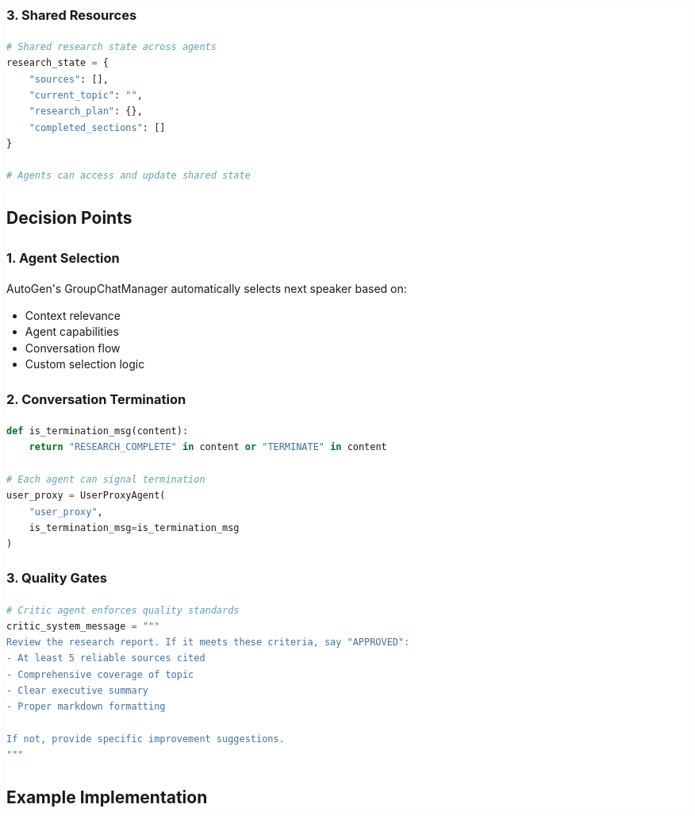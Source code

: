 ### 3. Shared Resources
```python
# Shared research state across agents
research_state = {
    "sources": [],
    "current_topic": "",
    "research_plan": {},
    "completed_sections": []
}

# Agents can access and update shared state
```

## Decision Points

### 1. Agent Selection
AutoGen's GroupChatManager automatically selects next speaker based on:
- Context relevance
- Agent capabilities  
- Conversation flow
- Custom selection logic

### 2. Conversation Termination
```python
def is_termination_msg(content):
    return "RESEARCH_COMPLETE" in content or "TERMINATE" in content

# Each agent can signal termination
user_proxy = UserProxyAgent(
    "user_proxy",
    is_termination_msg=is_termination_msg
)
```

### 3. Quality Gates
```python
# Critic agent enforces quality standards
critic_system_message = """
Review the research report. If it meets these criteria, say "APPROVED":
- At least 5 reliable sources cited
- Comprehensive coverage of topic
- Clear executive summary
- Proper markdown formatting

If not, provide specific improvement suggestions.
"""
```

## Example Implementation
